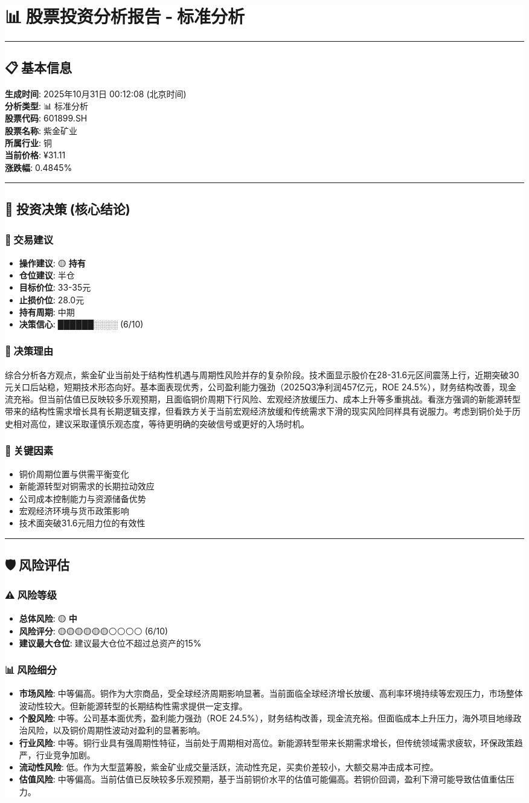 # 📊 股票投资分析报告 - 标准分析

---

## 📋 基本信息

**生成时间**: 2025年10月31日 00:12:08 (北京时间)  
**分析类型**: 📊 标准分析  
**股票代码**: 601899.SH  
**股票名称**: 紫金矿业  
**所属行业**: 铜  
**当前价格**: ¥31.11  
**涨跌幅**: 0.4845%  

---

## 🎯 投资决策 (核心结论)

### 💼 交易建议
- **操作建议**: 🟡 **持有**
- **仓位建议**: 半仓
- **目标价位**: 33-35元
- **止损价位**: 28.0元
- **持有周期**: 中期
- **决策信心**: ██████░░░░ (6/10)

### 📝 决策理由
综合分析各方观点，紫金矿业当前处于结构性机遇与周期性风险并存的复杂阶段。技术面显示股价在28-31.6元区间震荡上行，近期突破30元关口后站稳，短期技术形态向好。基本面表现优秀，公司盈利能力强劲（2025Q3净利润457亿元，ROE 24.5%），财务结构改善，现金流充裕。但当前估值已反映较多乐观预期，且面临铜价周期下行风险、宏观经济放缓压力、成本上升等多重挑战。看涨方强调的新能源转型带来的结构性需求增长具有长期逻辑支撑，但看跌方关于当前宏观经济放缓和传统需求下滑的现实风险同样具有说服力。考虑到铜价处于历史相对高位，建议采取谨慎乐观态度，等待更明确的突破信号或更好的入场时机。

### 🔑 关键因素
- 铜价周期位置与供需平衡变化
- 新能源转型对铜需求的长期拉动效应
- 公司成本控制能力与资源储备优势
- 宏观经济环境与货币政策影响
- 技术面突破31.6元阻力位的有效性

---

## 🛡️ 风险评估

### ⚠️ 风险等级
- **总体风险**: 🟡 **中**
- **风险评分**: 🟡🟡🟡🟡🟡🟡⚪⚪⚪⚪ (6/10)
- **建议最大仓位**: 建议最大仓位不超过总资产的15%

### 📊 风险细分
- **市场风险**: 中等偏高。铜作为大宗商品，受全球经济周期影响显著。当前面临全球经济增长放缓、高利率环境持续等宏观压力，市场整体波动性较大。但新能源转型的长期结构性需求提供一定支撑。
- **个股风险**: 中等。公司基本面优秀，盈利能力强劲（ROE 24.5%），财务结构改善，现金流充裕。但面临成本上升压力，海外项目地缘政治风险，以及铜价周期性波动对盈利的显著影响。
- **行业风险**: 中等。铜行业具有强周期性特征，当前处于周期相对高位。新能源转型带来长期需求增长，但传统领域需求疲软，环保政策趋严，行业竞争加剧。
- **流动性风险**: 低。作为大型蓝筹股，紫金矿业成交量活跃，流动性充足，买卖价差较小，大额交易冲击成本可控。
- **估值风险**: 中等偏高。当前估值已反映较多乐观预期，基于当前铜价水平的估值可能偏高。若铜价回调，盈利下滑可能导致估值重估压力。
